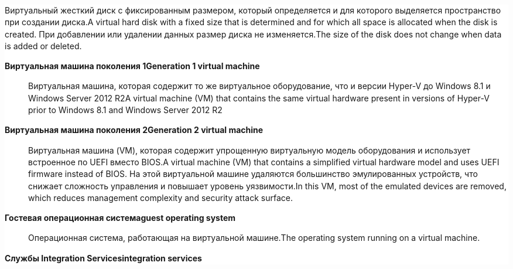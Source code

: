 <span data-ttu-id="08e8d-121">Виртуальный жесткий диск с фиксированным размером, который определяется и для которого выделяется пространство при создании диска.</span><span class="sxs-lookup"><span data-stu-id="08e8d-121">A virtual hard disk with a fixed size that is determined and for which all space is allocated when the disk is created.</span></span> <span data-ttu-id="08e8d-122">При добавлении или удалении данных размер диска не изменяется.</span><span class="sxs-lookup"><span data-stu-id="08e8d-122">The size of the disk does not change when data is added or deleted.</span></span>

</dd> <dt>

<span data-ttu-id="08e8d-123"><span id="hyperv.virtualization_glossary_gen1vm"></span><span id="HYPERV.VIRTUALIZATION_GLOSSARY_GEN1VM"></span>**Виртуальная машина поколения 1**</span><span class="sxs-lookup"><span data-stu-id="08e8d-123"><span id="hyperv.virtualization_glossary_gen1vm"></span><span id="HYPERV.VIRTUALIZATION_GLOSSARY_GEN1VM"></span>**Generation 1 virtual machine**</span></span>
</dt> <dd>

<span data-ttu-id="08e8d-124">Виртуальная машина, которая содержит то же виртуальное оборудование, что и версии Hyper-V до Windows 8.1 и Windows Server 2012 R2</span><span class="sxs-lookup"><span data-stu-id="08e8d-124">A virtual machine (VM) that contains the same virtual hardware present in versions of Hyper-V prior to Windows 8.1 and Windows Server 2012 R2</span></span>

</dd> <dt>

<span data-ttu-id="08e8d-125"><span id="hyperv.virtualization_glossary_gen2vm"></span><span id="HYPERV.VIRTUALIZATION_GLOSSARY_GEN2VM"></span>**Виртуальная машина поколения 2**</span><span class="sxs-lookup"><span data-stu-id="08e8d-125"><span id="hyperv.virtualization_glossary_gen2vm"></span><span id="HYPERV.VIRTUALIZATION_GLOSSARY_GEN2VM"></span>**Generation 2 virtual machine**</span></span>
</dt> <dd>

<span data-ttu-id="08e8d-126">Виртуальная машина (VM), которая содержит упрощенную виртуальную модель оборудования и использует встроенное по UEFI вместо BIOS.</span><span class="sxs-lookup"><span data-stu-id="08e8d-126">A virtual machine (VM) that contains a simplified virtual hardware model and uses UEFI firmware instead of BIOS.</span></span> <span data-ttu-id="08e8d-127">На этой виртуальной машине удаляются большинство эмулированных устройств, что снижает сложность управления и повышает уровень уязвимости.</span><span class="sxs-lookup"><span data-stu-id="08e8d-127">In this VM, most of the emulated devices are removed, which reduces management complexity and security attack surface.</span></span>

</dd> <dt>

<span data-ttu-id="08e8d-128"><span id="hyperv.virtualization_glossary_guestos"></span><span id="HYPERV.VIRTUALIZATION_GLOSSARY_GUESTOS"></span>**Гостевая операционная система**</span><span class="sxs-lookup"><span data-stu-id="08e8d-128"><span id="hyperv.virtualization_glossary_guestos"></span><span id="HYPERV.VIRTUALIZATION_GLOSSARY_GUESTOS"></span>**guest operating system**</span></span>
</dt> <dd>

<span data-ttu-id="08e8d-129">Операционная система, работающая на виртуальной машине.</span><span class="sxs-lookup"><span data-stu-id="08e8d-129">The operating system running on a virtual machine.</span></span>

</dd> <dt>

<span data-ttu-id="08e8d-130"><span id="hyperv.virtualization_glossary_integration_services"></span><span id="HYPERV.VIRTUALIZATION_GLOSSARY_INTEGRATION_SERVICES"></span>**Службы Integration Services**</span><span class="sxs-lookup"><span data-stu-id="08e8d-130"><span id="hyperv.virtualization_glossary_integration_services"></span><span id="HYPERV.VIRTUALIZATION_GLOSSARY_INTEGRATION_SERVICES"></span>**integration services**</span></span>
</dt> <dd>
